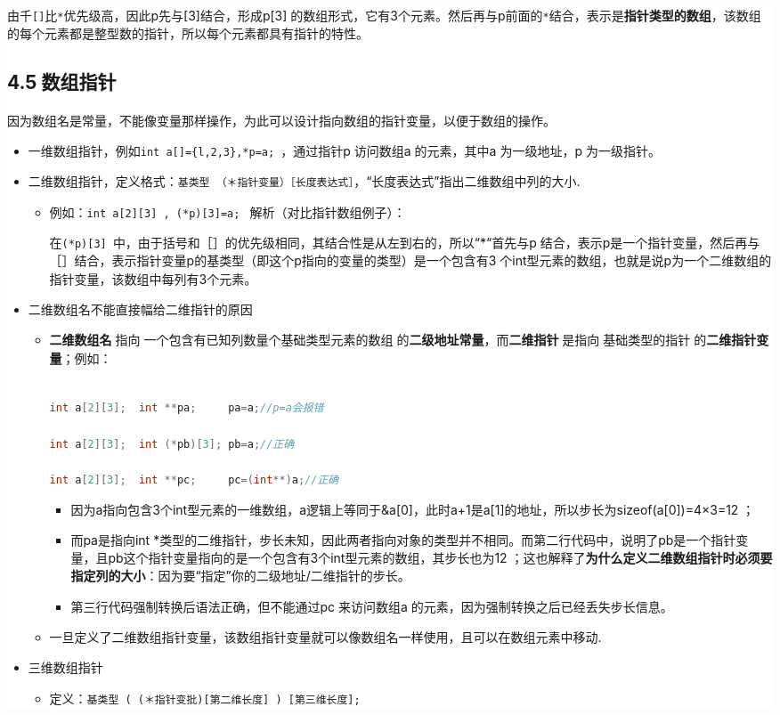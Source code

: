  

  由千`[]`比`*`优先级高，因此p先与[3]结合，形成p[3] 的数组形式，它有3个元素。然后再与p前面的`*`结合，表示是**指针类型的数组**，该数组的每个元素都是整型数的指针，所以每个元素都具有指针的特性。

 

 

 

## 4.5 数组指针

 

 

 

因为数组名是常量，不能像变量那样操作，为此可以设计指向数组的指针变量，以便于数组的操作。

 

- 一维数组指针，例如`int a[]={l,2,3},*p=a; `，通过指针p 访问数组a 的元素，其中a 为一级地址，p 为一级指针。

 

- 二维数组指针，定义格式：`基类型 （＊指针变量）［长度表达式］`，“长度表达式”指出二维数组中列的大小.

 

  - 例如：`int a[2][3] , (*p)[3]=a; `  解析（对比指针数组例子）：

 

    在`(*p)[3] `中，由于括号和［］的优先级相同，其结合性是从左到右的，所以“*“首先与p 结合，表示p是一个指针变量，然后再与［］结合，表示指针变量p的基类型（即这个p指向的变量的类型）是一个包含有3 个int型元素的数组，也就是说p为一个二维数组的指针变量，该数组中每列有3个元素。

 

- 二维数组名不能直接幅给二维指针的原因

 

  - **二维数组名** 指向 一个包含有已知列数量个基础类型元素的数组 的**二级地址常量**，而**二维指针** 是指向 基础类型的指针 的**二维指针变量**；例如：

 

    ```c

    int a[2][3];  int **pa;     pa=a;//p=a会报错

    int a[2][3];  int (*pb)[3]; pb=a;//正确

    int a[2][3];  int **pc;     pc=(int**)a;//正确

    ```

 

    - 因为a指向包含3个int型元素的一维数组，a逻辑上等同于&a[0]，此时a+1是a[1]的地址，所以步长为sizeof(a[0])=4×3=12 ；

 

    - 而pa是指向int *类型的二维指针，步长未知，因此两者指向对象的类型并不相同。而第二行代码中，说明了pb是一个指针变量，且pb这个指针变量指向的是一个包含有3个int型元素的数组，其步长也为12 ；这也解释了**为什么定义二维数组指针时必须要指定列的大小**：因为要“指定”你的二级地址/二维指针的步长。

    -  第三行代码强制转换后语法正确，但不能通过pc 来访问数组a 的元素，因为强制转换之后已经丢失步长信息。

 

  - 一旦定义了二维数组指针变量，该数组指针变量就可以像数组名一样使用，且可以在数组元素中移动.

 

- 三维数组指针

 

  - 定义：`基类型 ( (＊指针变批)[第二维长度] ) [第三维长度];`





